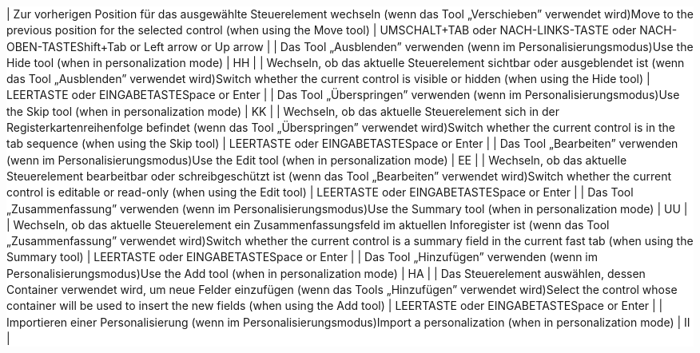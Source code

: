 | <span data-ttu-id="e9e92-367">Zur vorherigen Position für das ausgewählte Steuerelement wechseln (wenn das Tool „Verschieben” verwendet wird)</span><span class="sxs-lookup"><span data-stu-id="e9e92-367">Move to the previous position for the selected control (when using the Move tool)</span></span>                                      | <span data-ttu-id="e9e92-368">UMSCHALT+TAB oder NACH-LINKS-TASTE oder NACH-OBEN-TASTE</span><span class="sxs-lookup"><span data-stu-id="e9e92-368">Shift+Tab or Left arrow or Up arrow</span></span> |
| <span data-ttu-id="e9e92-369">Das Tool „Ausblenden” verwenden (wenn im Personalisierungsmodus)</span><span class="sxs-lookup"><span data-stu-id="e9e92-369">Use the Hide tool (when in personalization mode)</span></span>                                                                       | <span data-ttu-id="e9e92-370">H</span><span class="sxs-lookup"><span data-stu-id="e9e92-370">H</span></span>                                   |
| <span data-ttu-id="e9e92-371">Wechseln, ob das aktuelle Steuerelement sichtbar oder ausgeblendet ist (wenn das Tool „Ausblenden” verwendet wird)</span><span class="sxs-lookup"><span data-stu-id="e9e92-371">Switch whether the current control is visible or hidden (when using the Hide tool)</span></span>                                     | <span data-ttu-id="e9e92-372">LEERTASTE oder EINGABETASTE</span><span class="sxs-lookup"><span data-stu-id="e9e92-372">Space or Enter</span></span>                      |
| <span data-ttu-id="e9e92-373">Das Tool „Überspringen” verwenden (wenn im Personalisierungsmodus)</span><span class="sxs-lookup"><span data-stu-id="e9e92-373">Use the Skip tool (when in personalization mode)</span></span>                                                                       | <span data-ttu-id="e9e92-374">K</span><span class="sxs-lookup"><span data-stu-id="e9e92-374">K</span></span>                                   |
| <span data-ttu-id="e9e92-375">Wechseln, ob das aktuelle Steuerelement sich in der Registerkartenreihenfolge befindet (wenn das Tool „Überspringen” verwendet wird)</span><span class="sxs-lookup"><span data-stu-id="e9e92-375">Switch whether the current control is in the tab sequence (when using the Skip tool)</span></span>                                   | <span data-ttu-id="e9e92-376">LEERTASTE oder EINGABETASTE</span><span class="sxs-lookup"><span data-stu-id="e9e92-376">Space or Enter</span></span>                      |
| <span data-ttu-id="e9e92-377">Das Tool „Bearbeiten” verwenden (wenn im Personalisierungsmodus)</span><span class="sxs-lookup"><span data-stu-id="e9e92-377">Use the Edit tool (when in personalization mode)</span></span>                                                                       | <span data-ttu-id="e9e92-378">E</span><span class="sxs-lookup"><span data-stu-id="e9e92-378">E</span></span>                                   |
| <span data-ttu-id="e9e92-379">Wechseln, ob das aktuelle Steuerelement bearbeitbar oder schreibgeschützt ist (wenn das Tool „Bearbeiten” verwendet wird)</span><span class="sxs-lookup"><span data-stu-id="e9e92-379">Switch whether the current control is editable or read-only (when using the Edit tool)</span></span>                                 | <span data-ttu-id="e9e92-380">LEERTASTE oder EINGABETASTE</span><span class="sxs-lookup"><span data-stu-id="e9e92-380">Space or Enter</span></span>                      |
| <span data-ttu-id="e9e92-381">Das Tool „Zusammenfassung” verwenden (wenn im Personalisierungsmodus)</span><span class="sxs-lookup"><span data-stu-id="e9e92-381">Use the Summary tool (when in personalization mode)</span></span>                                                                    | <span data-ttu-id="e9e92-382">U</span><span class="sxs-lookup"><span data-stu-id="e9e92-382">U</span></span>                                   |
| <span data-ttu-id="e9e92-383">Wechseln, ob das aktuelle Steuerelement ein Zusammenfassungsfeld im aktuellen Inforegister ist (wenn das Tool „Zusammenfassung” verwendet wird)</span><span class="sxs-lookup"><span data-stu-id="e9e92-383">Switch whether the current control is a summary field in the current fast tab (when using the Summary tool)</span></span>            | <span data-ttu-id="e9e92-384">LEERTASTE oder EINGABETASTE</span><span class="sxs-lookup"><span data-stu-id="e9e92-384">Space or Enter</span></span>                      |
| <span data-ttu-id="e9e92-385">Das Tool „Hinzufügen” verwenden (wenn im Personalisierungsmodus)</span><span class="sxs-lookup"><span data-stu-id="e9e92-385">Use the Add tool (when in personalization mode)</span></span>                                                                        | <span data-ttu-id="e9e92-386">H</span><span class="sxs-lookup"><span data-stu-id="e9e92-386">A</span></span>                                   |
| <span data-ttu-id="e9e92-387">Das Steuerelement auswählen, dessen Container verwendet wird, um neue Felder einzufügen (wenn das Tools „Hinzufügen” verwendet wird)</span><span class="sxs-lookup"><span data-stu-id="e9e92-387">Select the control whose container will be used to insert the new fields (when using the Add tool)</span></span>                     | <span data-ttu-id="e9e92-388">LEERTASTE oder EINGABETASTE</span><span class="sxs-lookup"><span data-stu-id="e9e92-388">Space or Enter</span></span>                      |
| <span data-ttu-id="e9e92-389">Importieren einer Personalisierung (wenn im Personalisierungsmodus)</span><span class="sxs-lookup"><span data-stu-id="e9e92-389">Import a personalization (when in personalization mode)</span></span>                                                                | <span data-ttu-id="e9e92-390">I</span><span class="sxs-lookup"><span data-stu-id="e9e92-390">I</span></span>                                   |